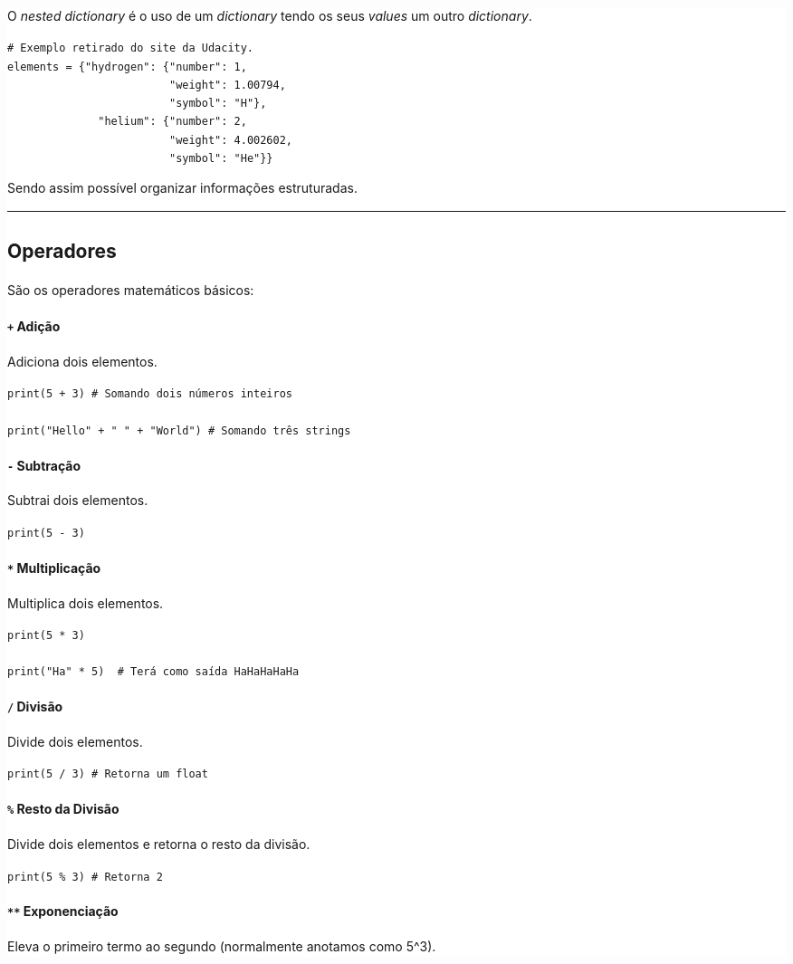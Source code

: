O _nested dictionary_ é o uso de um _dictionary_ tendo os seus _values_ um outro _dictionary_.

```
# Exemplo retirado do site da Udacity.
elements = {"hydrogen": {"number": 1,
                         "weight": 1.00794,
                         "symbol": "H"},
              "helium": {"number": 2,
                         "weight": 4.002602,
                         "symbol": "He"}}
```
Sendo assim possível organizar informações estruturadas.

**********************************************************
## Operadores

São os operadores matemáticos básicos:

#### `+` Adição

Adiciona dois elementos.

```
print(5 + 3) # Somando dois números inteiros

print("Hello" + " " + "World") # Somando três strings
```

#### `-` Subtração

Subtrai dois elementos.

```
print(5 - 3)
```

#### `*` Multiplicação

Multiplica dois elementos.

```
print(5 * 3)

print("Ha" * 5)  # Terá como saída HaHaHaHaHa
```
#### `/` Divisão

Divide dois elementos.

```
print(5 / 3) # Retorna um float
```
#### `%` Resto da Divisão
Divide dois elementos e retorna o resto da divisão.

```
print(5 % 3) # Retorna 2
```
#### `**` Exponenciação
Eleva o primeiro termo ao segundo (normalmente anotamos como 5^3).
